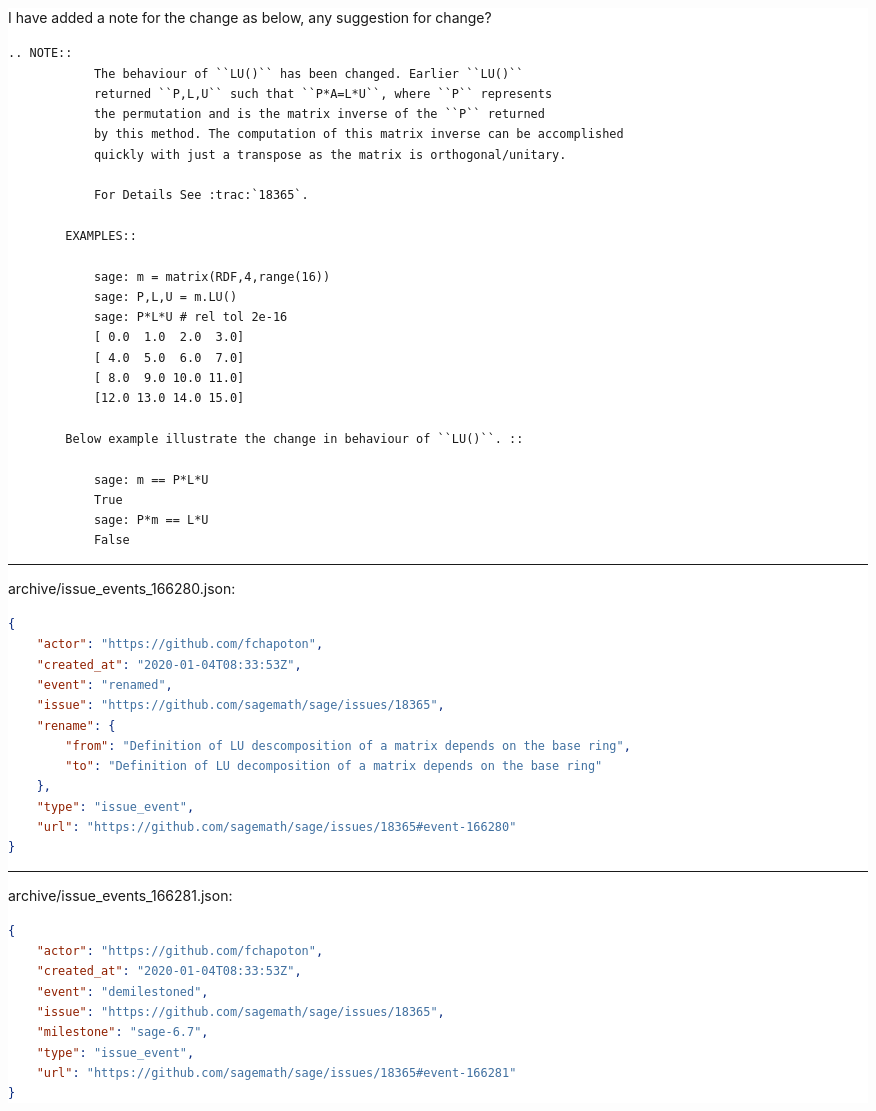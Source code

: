 <a id='comment:11'></a>
I have added a note for the change as below, any suggestion for change? 

```
.. NOTE::
            The behaviour of ``LU()`` has been changed. Earlier ``LU()`` 
            returned ``P,L,U`` such that ``P*A=L*U``, where ``P`` represents
            the permutation and is the matrix inverse of the ``P`` returned
            by this method. The computation of this matrix inverse can be accomplished
            quickly with just a transpose as the matrix is orthogonal/unitary.
                
            For Details See :trac:`18365`.

        EXAMPLES::

            sage: m = matrix(RDF,4,range(16))
            sage: P,L,U = m.LU()
            sage: P*L*U # rel tol 2e-16
            [ 0.0  1.0  2.0  3.0]
            [ 4.0  5.0  6.0  7.0]
            [ 8.0  9.0 10.0 11.0]
            [12.0 13.0 14.0 15.0]
            
        Below example illustrate the change in behaviour of ``LU()``. ::

            sage: m == P*L*U
            True
            sage: P*m == L*U
            False
```



---

archive/issue_events_166280.json:
```json
{
    "actor": "https://github.com/fchapoton",
    "created_at": "2020-01-04T08:33:53Z",
    "event": "renamed",
    "issue": "https://github.com/sagemath/sage/issues/18365",
    "rename": {
        "from": "Definition of LU descomposition of a matrix depends on the base ring",
        "to": "Definition of LU decomposition of a matrix depends on the base ring"
    },
    "type": "issue_event",
    "url": "https://github.com/sagemath/sage/issues/18365#event-166280"
}
```



---

archive/issue_events_166281.json:
```json
{
    "actor": "https://github.com/fchapoton",
    "created_at": "2020-01-04T08:33:53Z",
    "event": "demilestoned",
    "issue": "https://github.com/sagemath/sage/issues/18365",
    "milestone": "sage-6.7",
    "type": "issue_event",
    "url": "https://github.com/sagemath/sage/issues/18365#event-166281"
}
```
